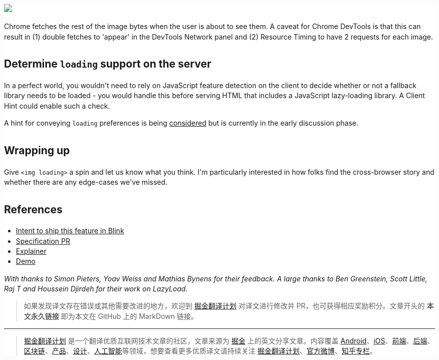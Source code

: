 ![](https://addyosmani.com/assets/images/lazy-load-devtools.png)

Chrome fetches the rest of the image bytes when the user is about to see them. A caveat for Chrome DevTools is that this can result in (1) double fetches to 'appear' in the DevTools Network panel and (2) Resource Timing to have 2 requests for each image.

## Determine `loading` support on the server

In a perfect world, you wouldn't need to rely on JavaScript feature detection on the client to decide whether or not a fallback library needs to be loaded - you would handle this before serving HTML that includes a JavaScript lazy-loading library. A Client Hint could enable such a check.

A hint for conveying `loading` preferences is being [considered](https://bugs.chromium.org/p/chromium/issues/detail?id=949365) but is currently in the early discussion phase.

## Wrapping up

Give `<img loading>` a spin and let us know what you think. I'm particularly interested in how folks find the cross-browser story and whether there are any edge-cases we've missed.

## References

*   [Intent to ship this feature in Blink](https://groups.google.com/a/chromium.org/forum/#!msg/blink-dev/jxiJvQc-gVg/wurng4zZBQAJ)
*   [Specification PR](https://github.com/whatwg/html/pull/3752)
*   [Explainer](https://github.com/scott-little/lazyload)
*   [Demo](https://mathiasbynens.be/demo/img-loading-lazy)

_With thanks to Simon Pieters, Yoav Weiss and Mathias Bynens for their feedback. A large thanks to Ben Greenstein, Scott Little, Raj T and Houssein Djirdeh for their work on LazyLoad._

> 如果发现译文存在错误或其他需要改进的地方，欢迎到 [掘金翻译计划](https://github.com/xitu/gold-miner) 对译文进行修改并 PR，也可获得相应奖励积分。文章开头的 **本文永久链接** 即为本文在 GitHub 上的 MarkDown 链接。

---

> [掘金翻译计划](https://github.com/xitu/gold-miner) 是一个翻译优质互联网技术文章的社区，文章来源为 [掘金](https://juejin.im) 上的英文分享文章。内容覆盖 [Android](https://github.com/xitu/gold-miner#android)、[iOS](https://github.com/xitu/gold-miner#ios)、[前端](https://github.com/xitu/gold-miner#前端)、[后端](https://github.com/xitu/gold-miner#后端)、[区块链](https://github.com/xitu/gold-miner#区块链)、[产品](https://github.com/xitu/gold-miner#产品)、[设计](https://github.com/xitu/gold-miner#设计)、[人工智能](https://github.com/xitu/gold-miner#人工智能)等领域，想要查看更多优质译文请持续关注 [掘金翻译计划](https://github.com/xitu/gold-miner)、[官方微博](http://weibo.com/juejinfanyi)、[知乎专栏](https://zhuanlan.zhihu.com/juejinfanyi)。
